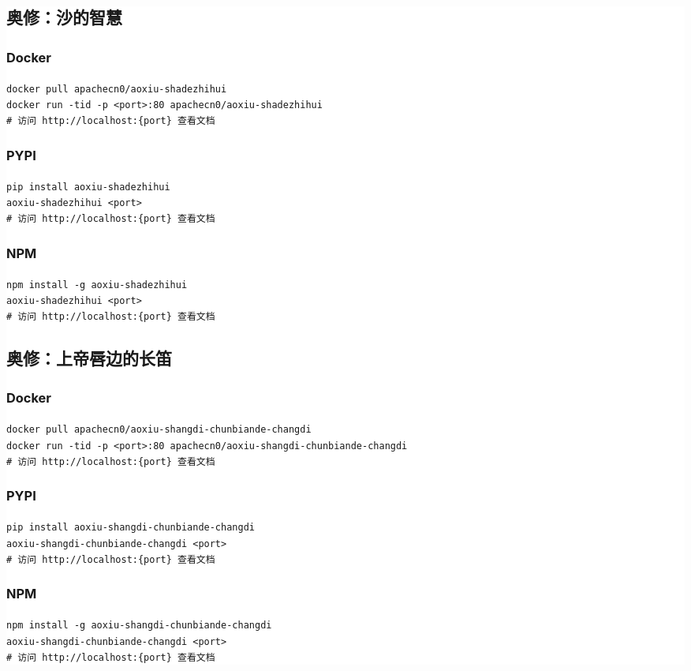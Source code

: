 ## 奥修：沙的智慧


### Docker

```
docker pull apachecn0/aoxiu-shadezhihui
docker run -tid -p <port>:80 apachecn0/aoxiu-shadezhihui
# 访问 http://localhost:{port} 查看文档
```

### PYPI

```
pip install aoxiu-shadezhihui
aoxiu-shadezhihui <port>
# 访问 http://localhost:{port} 查看文档
```

### NPM

```
npm install -g aoxiu-shadezhihui
aoxiu-shadezhihui <port>
# 访问 http://localhost:{port} 查看文档
```

## 奥修：上帝唇边的长笛


### Docker

```
docker pull apachecn0/aoxiu-shangdi-chunbiande-changdi
docker run -tid -p <port>:80 apachecn0/aoxiu-shangdi-chunbiande-changdi
# 访问 http://localhost:{port} 查看文档
```

### PYPI

```
pip install aoxiu-shangdi-chunbiande-changdi
aoxiu-shangdi-chunbiande-changdi <port>
# 访问 http://localhost:{port} 查看文档
```

### NPM

```
npm install -g aoxiu-shangdi-chunbiande-changdi
aoxiu-shangdi-chunbiande-changdi <port>
# 访问 http://localhost:{port} 查看文档
```
